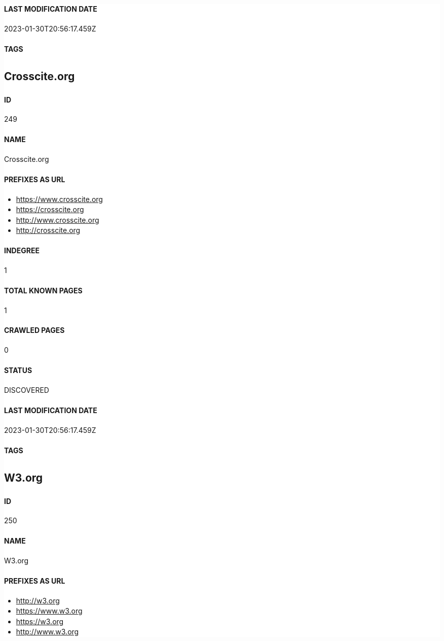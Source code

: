#### LAST MODIFICATION DATE
2023-01-30T20:56:17.459Z

#### TAGS




Crosscite.org
-------------

#### ID
249

#### NAME
Crosscite.org

#### PREFIXES AS URL
* https://www.crosscite.org
* https://crosscite.org
* http://www.crosscite.org
* http://crosscite.org

#### INDEGREE
1

#### TOTAL KNOWN PAGES
1

#### CRAWLED PAGES
0

#### STATUS
DISCOVERED

#### LAST MODIFICATION DATE
2023-01-30T20:56:17.459Z

#### TAGS




W3.org
------

#### ID
250

#### NAME
W3.org

#### PREFIXES AS URL
* http://w3.org
* https://www.w3.org
* https://w3.org
* http://www.w3.org
